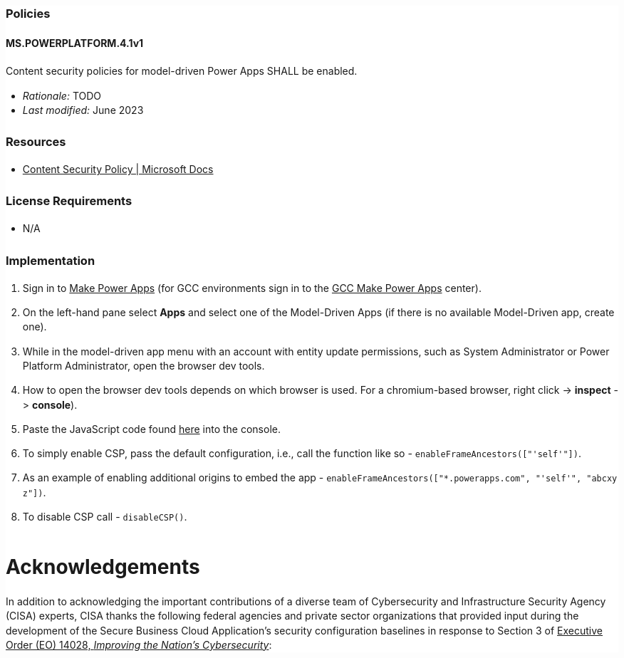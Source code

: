 ### Policies
#### MS.POWERPLATFORM.4.1v1
Content security policies for model-driven Power Apps SHALL be enabled.
- _Rationale:_ TODO
- _Last modified:_ June 2023

### Resources

- [Content Security Policy \| Microsoft
  Docs](https://docs.microsoft.com/en-us/power-platform/admin/content-security-policy)

### License Requirements

- N/A

### Implementation

1.  Sign in to [Make Power Apps](https://make.powerapps.com) (for GCC
    environments sign in to the [GCC Make Power
    Apps](https://make.gov.powerapps.us) center).

2. On the left-hand pane select **Apps** and select one of the
    Model-Driven Apps (if there is no available Model-Driven app, create
    one).

3. While in the model-driven app menu with an account with entity
    update permissions, such as System Administrator or Power Platform
    Administrator, open the browser dev tools.

4. How to open the browser dev tools depends on which browser is used.
    For a chromium-based browser, right click -\> **inspect** -\>
    **console**).

5. Paste the JavaScript code found
[here](https://docs.microsoft.com/en-us/power-platform/admin/content-security-policy)
into the console.

6. To simply enable CSP, pass the default configuration, i.e., call the
    function like so - `enableFrameAncestors(["'self'"])`.

7. As an example of enabling additional origins to embed the app -
    `enableFrameAncestors(["*.powerapps.com", "'self'", "abcxyz"])`.

8. To disable CSP call - `disableCSP()`.

# Acknowledgements

In addition to acknowledging the important contributions of a diverse
team of Cybersecurity and Infrastructure Security Agency (CISA) experts,
CISA thanks the following federal agencies and private sector
organizations that provided input during the development of the Secure
Business Cloud Application’s security configuration baselines in
response to Section 3 of [Executive Order (EO) 14028, *Improving the
Nation’s
Cybersecurity*](https://www.federalregister.gov/documents/2021/05/17/2021-10460/improving-the-nations-cybersecurity):
